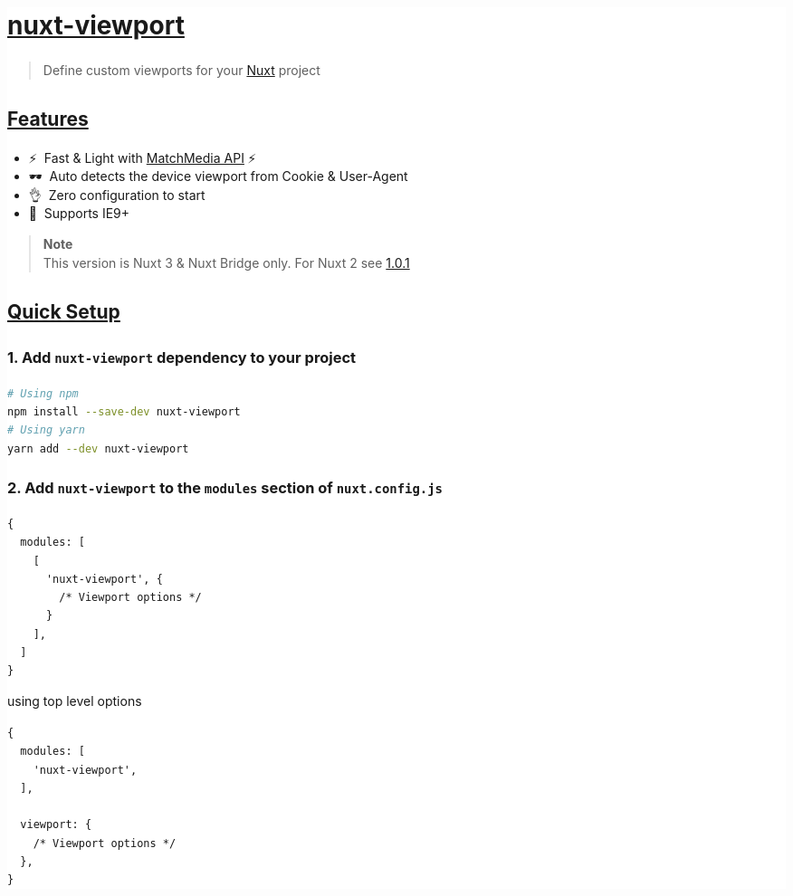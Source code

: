 # [nuxt-viewport](https://nuxt.com/modules/nuxt-viewport#nuxt-viewport)

> Define custom viewports for your [Nuxt](https://v3.nuxtjs.org/)️ project

## [Features](https://nuxt.com/modules/nuxt-viewport#features)

-   ⚡️  Fast & Light with [MatchMedia API](https://developer.mozilla.org/en-US/docs/Web/API/Window/matchMedia) ⚡️
-   🕶  Auto detects the device viewport from Cookie & User-Agent
-   👌  Zero configuration to start
-   👴️  Supports IE9+

> **Note**  
> This version is Nuxt 3 & Nuxt Bridge only. For Nuxt 2 see [1.0.1](https://www.npmjs.com/package/nuxt-viewport/v/1.0.1)

## [Quick Setup](https://nuxt.com/modules/nuxt-viewport#quick-setup)

### 1.  Add `nuxt-viewport` dependency to your project

```sh
# Using npm
npm install --save-dev nuxt-viewport
# Using yarn
yarn add --dev nuxt-viewport
```

### 2.  Add `nuxt-viewport` to the `modules` section of `nuxt.config.js`

```
{
  modules: [
    [
      'nuxt-viewport', {
        /* Viewport options */
      }
    ],
  ]
}
```

using top level options

```
{
  modules: [
    'nuxt-viewport',
  ],

  viewport: {
    /* Viewport options */
  },
}
```

